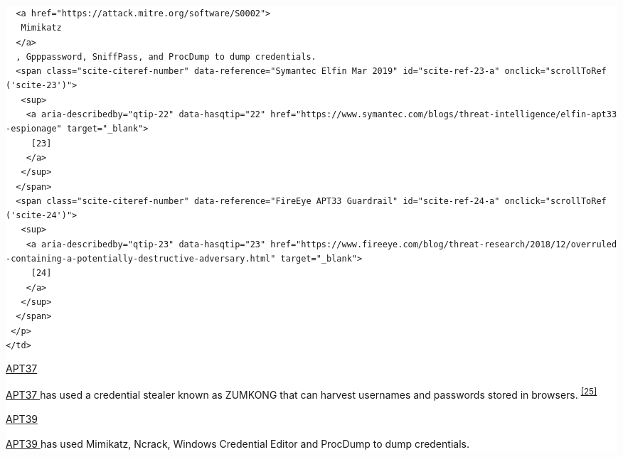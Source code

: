       <a href="https://attack.mitre.org/software/S0002">
       Mimikatz
      </a>
      , Gpppassword, SniffPass, and ProcDump to dump credentials.
      <span class="scite-citeref-number" data-reference="Symantec Elfin Mar 2019" id="scite-ref-23-a" onclick="scrollToRef('scite-23')">
       <sup>
        <a aria-describedby="qtip-22" data-hasqtip="22" href="https://www.symantec.com/blogs/threat-intelligence/elfin-apt33-espionage" target="_blank">
         [23]
        </a>
       </sup>
      </span>
      <span class="scite-citeref-number" data-reference="FireEye APT33 Guardrail" id="scite-ref-24-a" onclick="scrollToRef('scite-24')">
       <sup>
        <a aria-describedby="qtip-23" data-hasqtip="23" href="https://www.fireeye.com/blog/threat-research/2018/12/overruled-containing-a-potentially-destructive-adversary.html" target="_blank">
         [24]
        </a>
       </sup>
      </span>
     </p>
    </td>
   </tr>
   <tr>
    <td>
     <a href="https://attack.mitre.org/groups/G0067">
      APT37
     </a>
    </td>
    <td>
     <p>
      <a href="https://attack.mitre.org/groups/G0067">
       APT37
      </a>
      has used a credential stealer known as ZUMKONG that can harvest usernames and passwords stored in browsers.
      <span class="scite-citeref-number" data-reference="FireEye APT37 Feb 2018" id="scite-ref-25-a" onclick="scrollToRef('scite-25')">
       <sup>
        <a aria-describedby="qtip-24" data-hasqtip="24" href="https://www2.fireeye.com/rs/848-DID-242/images/rpt_APT37.pdf" target="_blank">
         [25]
        </a>
       </sup>
      </span>
     </p>
    </td>
   </tr>
   <tr>
    <td>
     <a href="https://attack.mitre.org/groups/G0087">
      APT39
     </a>
    </td>
    <td>
     <p>
      <a href="https://attack.mitre.org/groups/G0087">
       APT39
      </a>
      has used Mimikatz, Ncrack, Windows Credential Editor and ProcDump to dump credentials.
      <span class="scite-citeref-number" data-reference="FireEye APT39 Jan 2019" id="scite-ref-26-a" onclick="scrollToRef('scite-26')">
